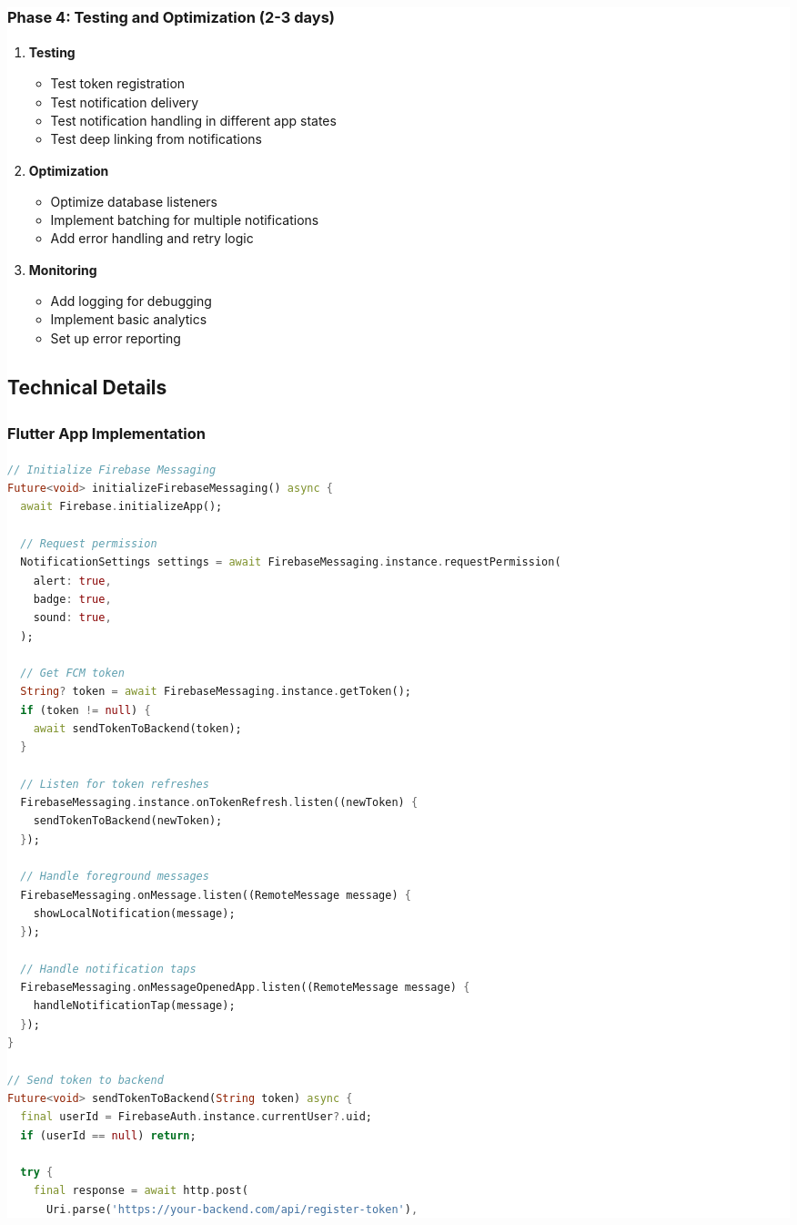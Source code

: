### Phase 4: Testing and Optimization (2-3 days)

1. **Testing**
   - Test token registration
   - Test notification delivery
   - Test notification handling in different app states
   - Test deep linking from notifications

2. **Optimization**
   - Optimize database listeners
   - Implement batching for multiple notifications
   - Add error handling and retry logic

3. **Monitoring**
   - Add logging for debugging
   - Implement basic analytics
   - Set up error reporting

## Technical Details

### Flutter App Implementation

```dart
// Initialize Firebase Messaging
Future<void> initializeFirebaseMessaging() async {
  await Firebase.initializeApp();

  // Request permission
  NotificationSettings settings = await FirebaseMessaging.instance.requestPermission(
    alert: true,
    badge: true,
    sound: true,
  );

  // Get FCM token
  String? token = await FirebaseMessaging.instance.getToken();
  if (token != null) {
    await sendTokenToBackend(token);
  }

  // Listen for token refreshes
  FirebaseMessaging.instance.onTokenRefresh.listen((newToken) {
    sendTokenToBackend(newToken);
  });

  // Handle foreground messages
  FirebaseMessaging.onMessage.listen((RemoteMessage message) {
    showLocalNotification(message);
  });

  // Handle notification taps
  FirebaseMessaging.onMessageOpenedApp.listen((RemoteMessage message) {
    handleNotificationTap(message);
  });
}

// Send token to backend
Future<void> sendTokenToBackend(String token) async {
  final userId = FirebaseAuth.instance.currentUser?.uid;
  if (userId == null) return;

  try {
    final response = await http.post(
      Uri.parse('https://your-backend.com/api/register-token'),
```